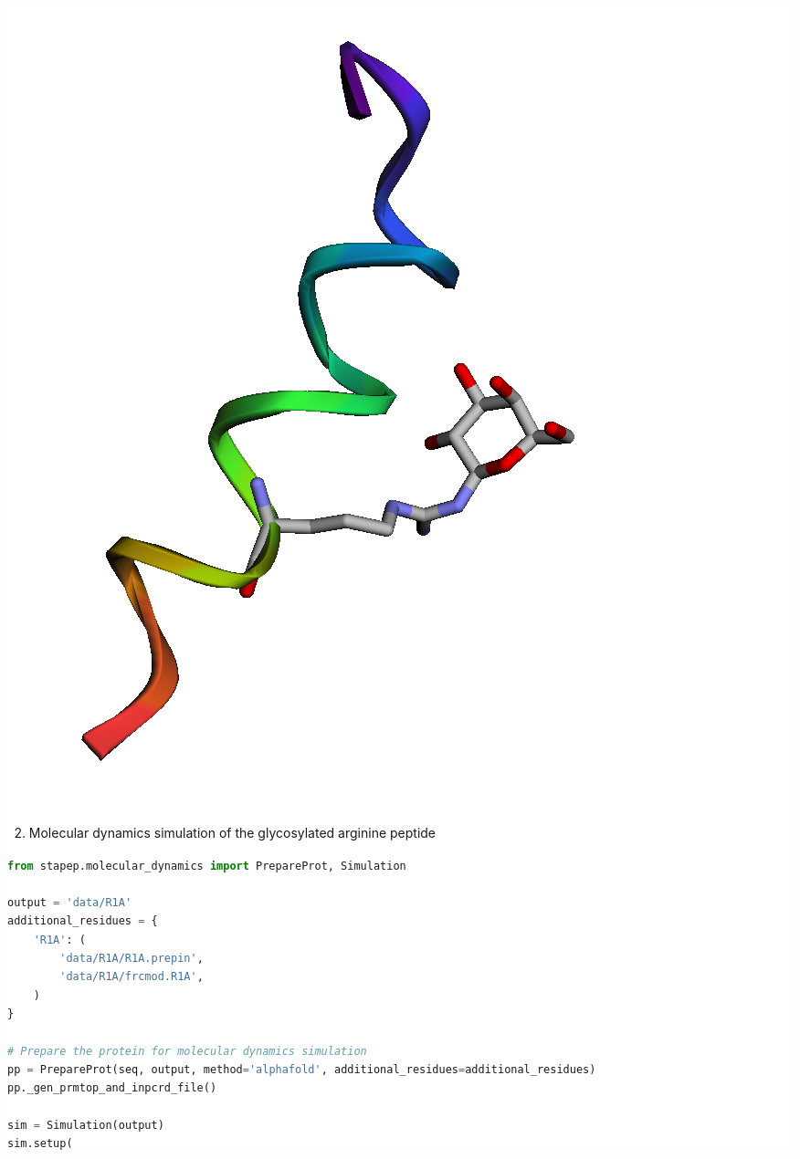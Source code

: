 ![R1A_peptide](https://github.com/dahuilangda/stapep_package/blob/master/stapep/example/img/peptide_within_non_standard_aa.png)

2. Molecular dynamics simulation of the glycosylated arginine peptide
```python
from stapep.molecular_dynamics import PrepareProt, Simulation

output = 'data/R1A'
additional_residues = {
    'R1A': (
        'data/R1A/R1A.prepin',
        'data/R1A/frcmod.R1A',
    )
}

# Prepare the protein for molecular dynamics simulation
pp = PrepareProt(seq, output, method='alphafold', additional_residues=additional_residues)
pp._gen_prmtop_and_inpcrd_file()

sim = Simulation(output)
sim.setup(
```